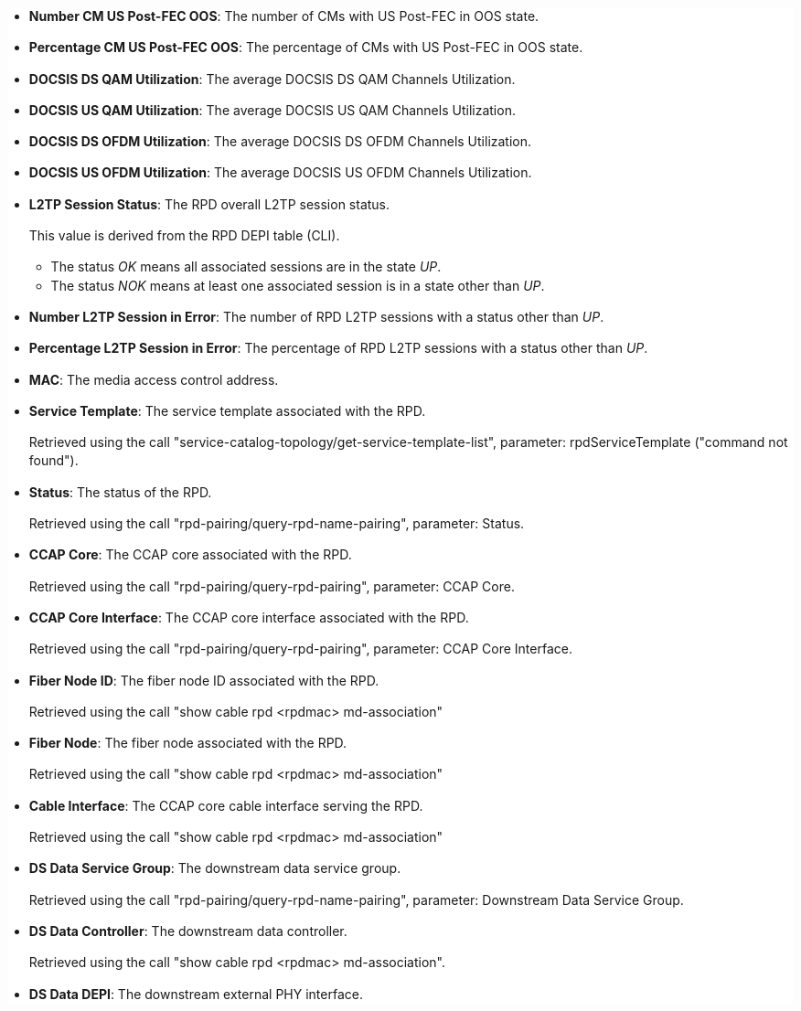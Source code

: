 - **Number CM US Post-FEC OOS**: The number of CMs with US Post-FEC in OOS state.

- **Percentage CM US Post-FEC OOS**: The percentage of CMs with US Post-FEC in OOS state.

- **DOCSIS DS QAM Utilization**: The average DOCSIS DS QAM Channels Utilization.

- **DOCSIS US QAM Utilization**: The average DOCSIS US QAM Channels Utilization.

- **DOCSIS DS OFDM Utilization**: The average DOCSIS DS OFDM Channels Utilization.

- **DOCSIS US OFDM Utilization**: The average DOCSIS US OFDM Channels Utilization.

- **L2TP Session Status**: The RPD overall L2TP session status.

  This value is derived from the RPD DEPI table (CLI).

  - The status *OK* means all associated sessions are in the state *UP*.
  - The status *NOK* means at least one associated session is in a state other than *UP*.

- **Number L2TP Session in Error**: The number of RPD L2TP sessions with a status other than *UP*.

- **Percentage L2TP Session in Error**: The percentage of RPD L2TP sessions with a status other than *UP*.

- **MAC**: The media access control address.

- **Service Template**: The service template associated with the RPD.

  Retrieved using the call "service-catalog-topology/get-service-template-list", parameter: rpdServiceTemplate ("command not found").

- **Status**: The status of the RPD.

  Retrieved using the call "rpd-pairing/query-rpd-name-pairing", parameter: Status.

- **CCAP Core**: The CCAP core associated with the RPD.

  Retrieved using the call "rpd-pairing/query-rpd-pairing", parameter: CCAP Core.

- **CCAP Core Interface**: The CCAP core interface associated with the RPD.

  Retrieved using the call "rpd-pairing/query-rpd-pairing", parameter: CCAP Core Interface.

- **Fiber Node ID**: The fiber node ID associated with the RPD.

  Retrieved using the call "show cable rpd \<rpdmac> md-association"

- **Fiber Node**: The fiber node associated with the RPD.

  Retrieved using the call "show cable rpd \<rpdmac> md-association"

- **Cable Interface**: The CCAP core cable interface serving the RPD.

  Retrieved using the call "show cable rpd \<rpdmac> md-association"

- **DS Data Service Group**: The downstream data service group.

  Retrieved using the call "rpd-pairing/query-rpd-name-pairing", parameter: Downstream Data Service Group.

- **DS Data Controller**: The downstream data controller.

  Retrieved using the call "show cable rpd \<rpdmac> md-association".

- **DS Data DEPI**: The downstream external PHY interface.
